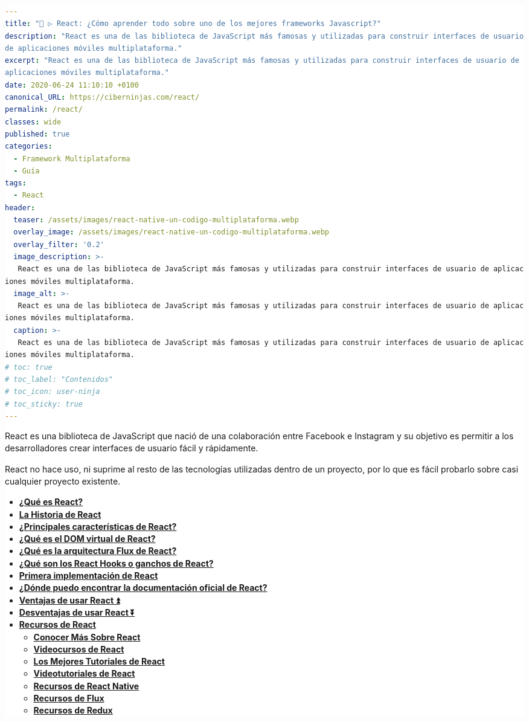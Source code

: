 ```yaml
---
title: "🥇 ▷ React: ¿Cómo aprender todo sobre uno de los mejores frameworks Javascript?"
description: "React es una de las biblioteca de JavaScript más famosas y utilizadas para construir interfaces de usuario de aplicaciones móviles multiplataforma."
excerpt: "React es una de las biblioteca de JavaScript más famosas y utilizadas para construir interfaces de usuario de aplicaciones móviles multiplataforma."
date: 2020-06-24 11:10:10 +0100
canonical_URL: https://ciberninjas.com/react/
permalink: /react/
classes: wide
published: true
categories:
  - Framework Multiplataforma
  - Guía
tags:
  - React
header:
  teaser: /assets/images/react-native-un-codigo-multiplataforma.webp
  overlay_image: /assets/images/react-native-un-codigo-multiplataforma.webp
  overlay_filter: '0.2'
  image_description: >-
   React es una de las biblioteca de JavaScript más famosas y utilizadas para construir interfaces de usuario de aplicaciones móviles multiplataforma.
  image_alt: >-
   React es una de las biblioteca de JavaScript más famosas y utilizadas para construir interfaces de usuario de aplicaciones móviles multiplataforma.
  caption: >-
   React es una de las biblioteca de JavaScript más famosas y utilizadas para construir interfaces de usuario de aplicaciones móviles multiplataforma.
# toc: true
# toc_label: "Contenidos"
# toc_icon: user-ninja
# toc_sticky: true
---
```


React es una biblioteca de JavaScript que nació de una colaboración entre Facebook e Instagram y su objetivo es permitir a los desarrolladores crear interfaces de usuario fácil y rápidamente.

React no hace uso, ni suprime al resto de las tecnologías utilizadas dentro de un proyecto, por lo que es fácil probarlo sobre casi cualquier proyecto existente.
- [**¿Qué es React?**](#qué-es-react)
- [**La Historia de React**](#la-historia-de-react)
- [**¿Principales características de React?**](#principales-características-de-react)
- [**¿Qué es el DOM virtual de React?**](#qué-es-el-dom-virtual-de-react)
- [**¿Qué es la arquitectura Flux de React?**](#qué-es-la-arquitectura-flux-de-react)
- [**¿Qué son los React Hooks o ganchos de React?**](#qué-son-los-react-hooks-o-ganchos-de-react)
- [**Primera implementación de React**](#primera-implementación-de-react)
- [**¿Dónde puedo encontrar la documentación oficial de React?**](#dónde-puedo-encontrar-la-documentación-oficial-de-react)
- [**Ventajas de usar React ⏫**](#ventajas-de-usar-react-)
- [**Desventajas de usar React ⏬**](#desventajas-de-usar-react-)
- [**Recursos de React**](#recursos-de-react)
  - [**Conocer Más Sobre React**](#conocer-más-sobre-react)
  - [**Videocursos de React**](#videocursos-de-react)
  - [**Los Mejores Tutoriales de React**](#los-mejores-tutoriales-de-react)
  - [**Videotutoriales de React**](#videotutoriales-de-react)
  - [**Recursos de React Native**](#recursos-de-react-native)
  - [**Recursos de Flux**](#recursos-de-flux)
  - [**Recursos de Redux**](#recursos-de-redux)
